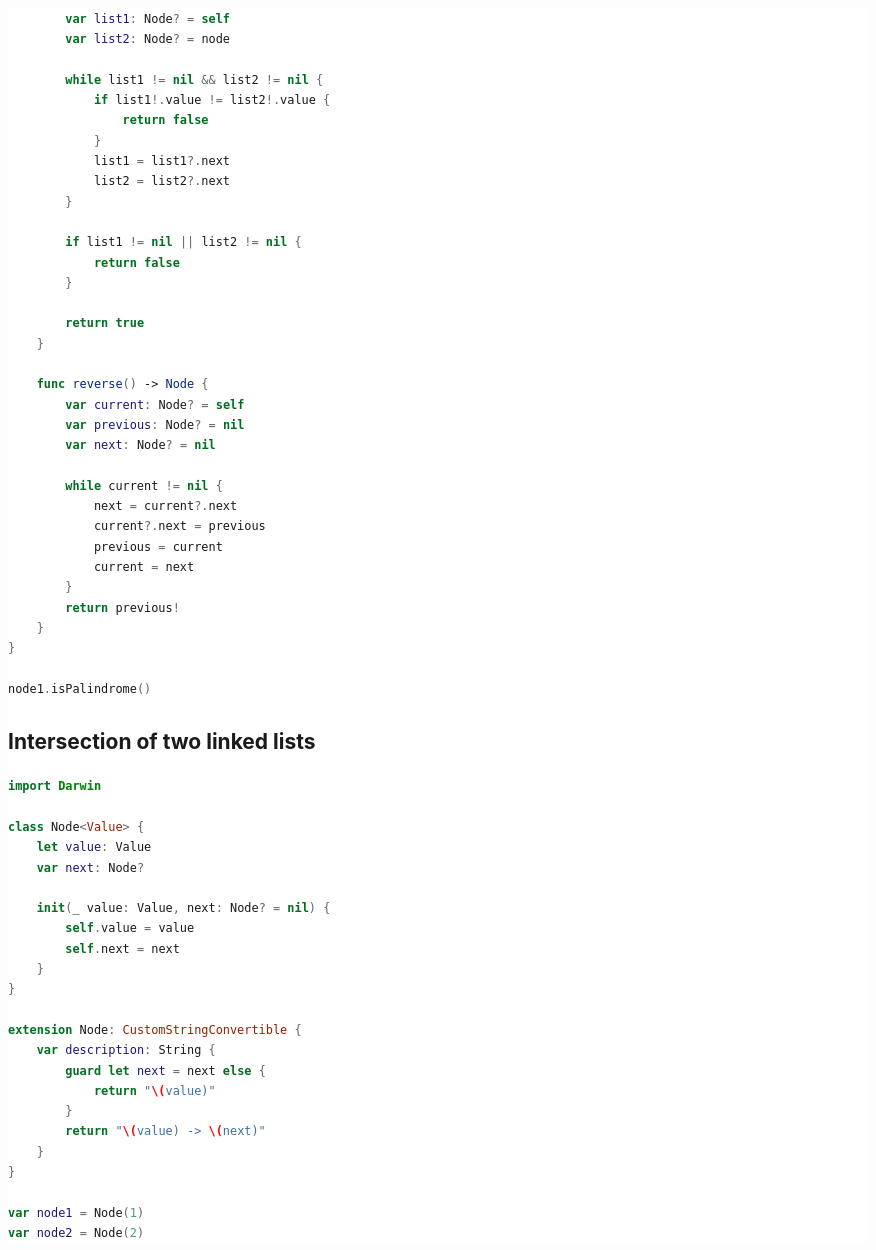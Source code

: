 ```swift
        var list1: Node? = self
        var list2: Node? = node
        
        while list1 != nil && list2 != nil {
            if list1!.value != list2!.value {
                return false
            }
            list1 = list1?.next
            list2 = list2?.next
        }
        
        if list1 != nil || list2 != nil {
            return false
        }
        
        return true
    }
    
    func reverse() -> Node {
        var current: Node? = self
        var previous: Node? = nil
        var next: Node? = nil
        
        while current != nil {
            next = current?.next
            current?.next = previous
            previous = current
            current = next
        }
        return previous!
    }
}

node1.isPalindrome()

```

## Intersection of two linked lists

```swift
import Darwin

class Node<Value> {
    let value: Value
    var next: Node?

    init(_ value: Value, next: Node? = nil) {
        self.value = value
        self.next = next
    }
}

extension Node: CustomStringConvertible {
    var description: String {
        guard let next = next else {
            return "\(value)"
        }
        return "\(value) -> \(next)"
    }
}

var node1 = Node(1)
var node2 = Node(2)
```